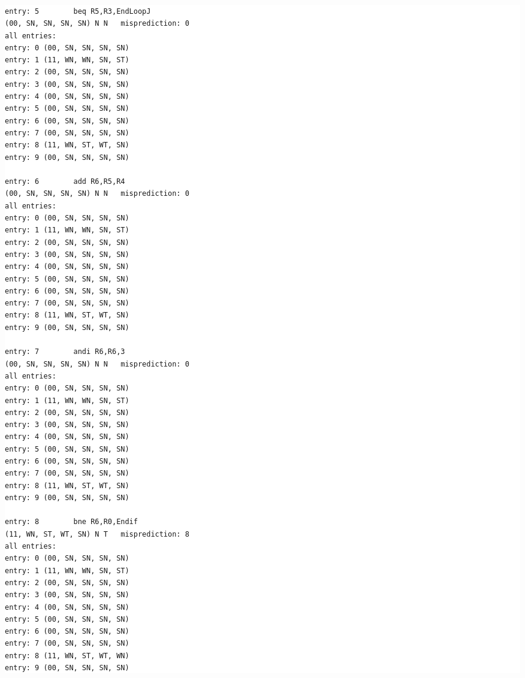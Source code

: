 	entry: 5		beq R5,R3,EndLoopJ     
	(00, SN, SN, SN, SN) N N   misprediction: 0
	all entries: 
	entry: 0 (00, SN, SN, SN, SN) 
	entry: 1 (11, WN, WN, SN, ST) 
	entry: 2 (00, SN, SN, SN, SN) 
	entry: 3 (00, SN, SN, SN, SN) 
	entry: 4 (00, SN, SN, SN, SN) 
	entry: 5 (00, SN, SN, SN, SN) 
	entry: 6 (00, SN, SN, SN, SN) 
	entry: 7 (00, SN, SN, SN, SN) 
	entry: 8 (11, WN, ST, WT, SN) 
	entry: 9 (00, SN, SN, SN, SN) 

	entry: 6		add R6,R5,R4		
	(00, SN, SN, SN, SN) N N   misprediction: 0
	all entries: 
	entry: 0 (00, SN, SN, SN, SN) 
	entry: 1 (11, WN, WN, SN, ST) 
	entry: 2 (00, SN, SN, SN, SN) 
	entry: 3 (00, SN, SN, SN, SN) 
	entry: 4 (00, SN, SN, SN, SN) 
	entry: 5 (00, SN, SN, SN, SN) 
	entry: 6 (00, SN, SN, SN, SN) 
	entry: 7 (00, SN, SN, SN, SN) 
	entry: 8 (11, WN, ST, WT, SN) 
	entry: 9 (00, SN, SN, SN, SN) 

	entry: 7		andi R6,R6,3		
	(00, SN, SN, SN, SN) N N   misprediction: 0
	all entries: 
	entry: 0 (00, SN, SN, SN, SN) 
	entry: 1 (11, WN, WN, SN, ST) 
	entry: 2 (00, SN, SN, SN, SN) 
	entry: 3 (00, SN, SN, SN, SN) 
	entry: 4 (00, SN, SN, SN, SN) 
	entry: 5 (00, SN, SN, SN, SN) 
	entry: 6 (00, SN, SN, SN, SN) 
	entry: 7 (00, SN, SN, SN, SN) 
	entry: 8 (11, WN, ST, WT, SN) 
	entry: 9 (00, SN, SN, SN, SN) 

	entry: 8		bne R6,R0,Endif	
	(11, WN, ST, WT, SN) N T   misprediction: 8
	all entries: 
	entry: 0 (00, SN, SN, SN, SN) 
	entry: 1 (11, WN, WN, SN, ST) 
	entry: 2 (00, SN, SN, SN, SN) 
	entry: 3 (00, SN, SN, SN, SN) 
	entry: 4 (00, SN, SN, SN, SN) 
	entry: 5 (00, SN, SN, SN, SN) 
	entry: 6 (00, SN, SN, SN, SN) 
	entry: 7 (00, SN, SN, SN, SN) 
	entry: 8 (11, WN, ST, WT, WN) 
	entry: 9 (00, SN, SN, SN, SN) 
